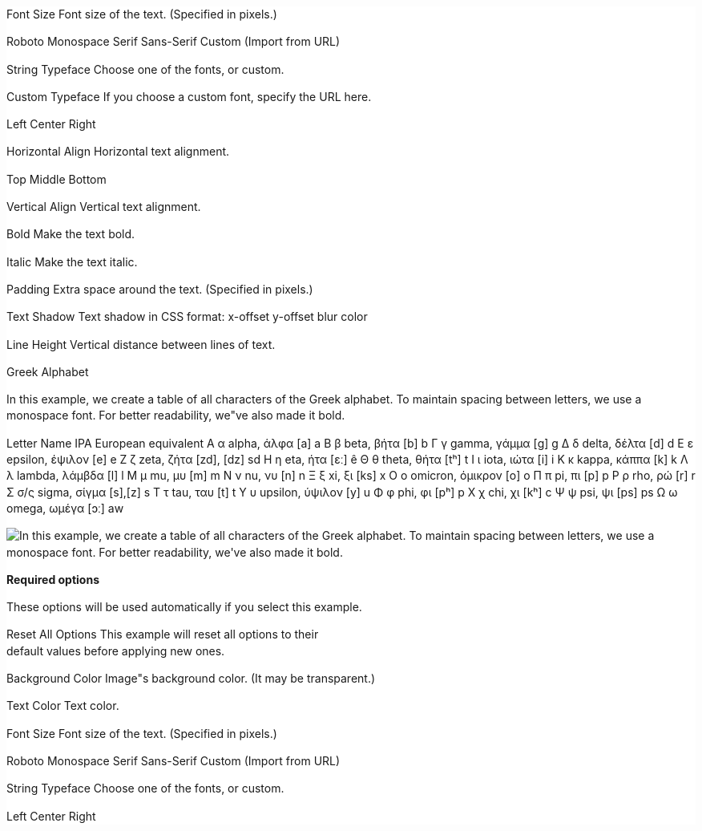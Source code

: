 Font Size <span class="option-details">Font size of the text. (Specified in pixels.)</span>

Roboto Monospace Serif Sans-Serif Custom (Import from URL)

String Typeface <span class="option-details">Choose one of the fonts, or custom.</span>

Custom Typeface <span class="option-details">If you choose a custom font, specify the URL here.</span>

Left Center Right

Horizontal Align <span class="option-details">Horizontal text alignment.</span>

Top Middle Bottom

Vertical Align <span class="option-details">Vertical text alignment.</span>

Bold <span class="option-details">Make the text bold.</span>

Italic <span class="option-details">Make the text italic.</span>

Padding <span class="option-details">Extra space around the text. (Specified in pixels.)</span>

Text Shadow <span class="option-details">Text shadow in CSS format: x-offset y-offset blur color</span>

Line Height <span class="option-details">Vertical distance between lines of text.</span>

Greek Alphabet

In this example, we create a table of all characters of the Greek alphabet. To maintain spacing between letters, we use a monospace font. For better readability, we"ve also made it bold.

Letter Name IPA European equivalent Α α alpha, άλφα \[a\] a Β β beta, βήτα \[b\] b Γ γ gamma, γάμμα \[ɡ\] g Δ δ delta, δέλτα \[d\] d Ε ε epsilon, έψιλον \[e\] e Ζ ζ zeta, ζήτα \[zd\], \[dz\] sd Η η eta, ήτα \[ɛː\] ê Θ θ theta, θήτα \[tʰ\] t Ι ι iota, ιώτα \[i\] i Κ κ kappa, κάππα \[k\] k Λ λ lambda, λάμβδα \[l\] l Μ μ mu, μυ \[m\] m Ν ν nu, νυ \[n\] n Ξ ξ xi, ξι \[ks\] x Ο ο omicron, όμικρον \[o\] o Π π pi, πι \[p\] p Ρ ρ rho, ρώ \[r\] r Σ σ/ς sigma, σίγμα \[s\],\[z\] s Τ τ tau, ταυ \[t\] t Υ υ upsilon, ύψιλον \[y\] u Φ φ phi, φι \[pʰ\] p Χ χ chi, χι \[kʰ\] c Ψ ψ psi, ψι \[ps\] ps Ω ω omega, ωμέγα \[ɔː\] aw

![In this example, we create a table of all characters of the Greek alphabet. To maintain spacing between letters, we use a monospace font. For better readability, we've also made it bold.](images/examples-onlinetexttools/greek-alphabet.png)

**Required options**

These options will be used automatically if you select this example.

Reset All Options <span class="option-details">This example will reset all options to their  
default values before applying new ones.</span>

Background Color <span class="option-details">Image"s background color. (It may be transparent.)</span>

Text Color <span class="option-details">Text color.</span>

Font Size <span class="option-details">Font size of the text. (Specified in pixels.)</span>

Roboto Monospace Serif Sans-Serif Custom (Import from URL)

String Typeface <span class="option-details">Choose one of the fonts, or custom.</span>

Left Center Right
